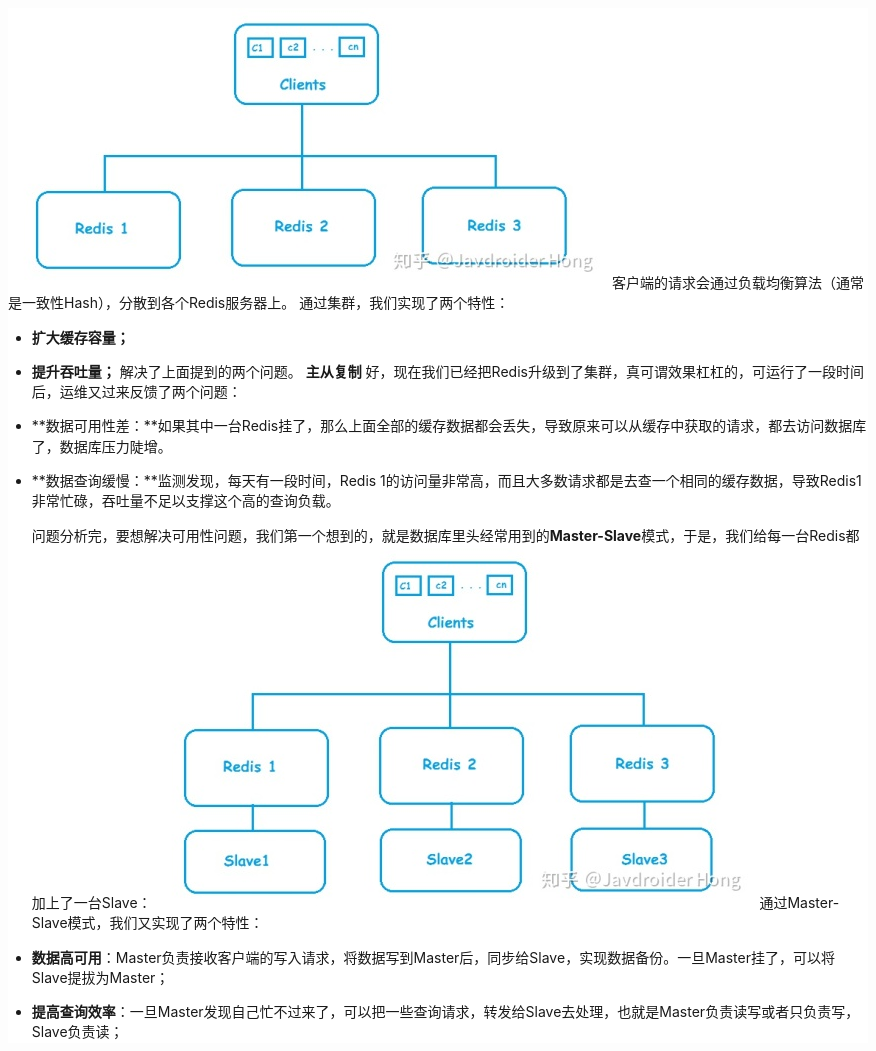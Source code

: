 ![enter description here](./images/1540120560872.png)
	客户端的请求会通过负载均衡算法（通常是一致性Hash），分散到各个Redis服务器上。
	通过集群，我们实现了两个特性：
 - **扩大缓存容量；**
 - **提升吞吐量；**
	解决了上面提到的两个问题。
	**主从复制**
	好，现在我们已经把Redis升级到了集群，真可谓效果杠杠的，可运行了一段时间后，运维又过来反馈了两个问题：

 - **数据可用性差：**如果其中一台Redis挂了，那么上面全部的缓存数据都会丢失，导致原来可以从缓存中获取的请求，都去访问数据库了，数据库压力陡增。

 - **数据查询缓慢：**监测发现，每天有一段时间，Redis 1的访问量非常高，而且大多数请求都是去查一个相同的缓存数据，导致Redis1非常忙碌，吞吐量不足以支撑这个高的查询负载。

	问题分析完，要想解决可用性问题，我们第一个想到的，就是数据库里头经常用到的**Master-Slave**模式，于是，我们给每一台Redis都加上了一台Slave：
![enter description here](./images/1540120583026.png)
	通过Master-Slave模式，我们又实现了两个特性：

 - **数据高可用**：Master负责接收客户端的写入请求，将数据写到Master后，同步给Slave，实现数据备份。一旦Master挂了，可以将Slave提拔为Master；

 - **提高查询效率**：一旦Master发现自己忙不过来了，可以把一些查询请求，转发给Slave去处理，也就是Master负责读写或者只负责写，Slave负责读；
